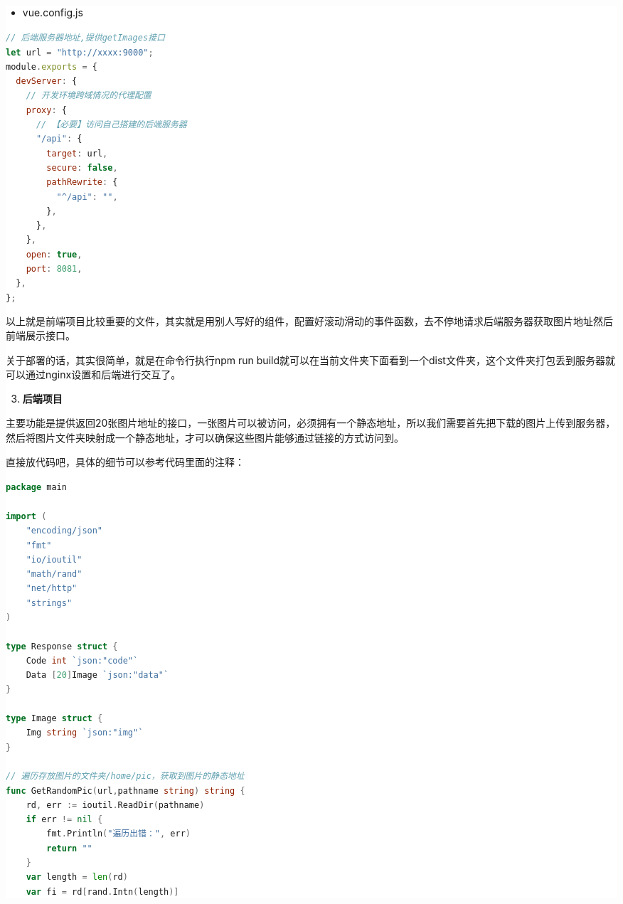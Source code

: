 - vue.config.js

```js
// 后端服务器地址,提供getImages接口
let url = "http://xxxx:9000";
module.exports = {
  devServer: {
    // 开发环境跨域情况的代理配置
    proxy: {
      // 【必要】访问自己搭建的后端服务器
      "/api": {
        target: url,
        secure: false,
        pathRewrite: {
          "^/api": "",
        },
      },
    },
    open: true,
    port: 8081,
  },
};

```

以上就是前端项目比较重要的文件，其实就是用别人写好的组件，配置好滚动滑动的事件函数，去不停地请求后端服务器获取图片地址然后前端展示接口。



关于部署的话，其实很简单，就是在命令行执行npm run build就可以在当前文件夹下面看到一个dist文件夹，这个文件夹打包丢到服务器就可以通过nginx设置和后端进行交互了。

3. **后端项目**

主要功能是提供返回20张图片地址的接口，一张图片可以被访问，必须拥有一个静态地址，所以我们需要首先把下载的图片上传到服务器，然后将图片文件夹映射成一个静态地址，才可以确保这些图片能够通过链接的方式访问到。

直接放代码吧，具体的细节可以参考代码里面的注释：

```go
package main

import (
	"encoding/json"
	"fmt"
	"io/ioutil"
	"math/rand"
	"net/http"
	"strings"
)

type Response struct {
	Code int `json:"code"`
	Data [20]Image `json:"data"`
}

type Image struct {
	Img string `json:"img"`
}

// 遍历存放图片的文件夹/home/pic，获取到图片的静态地址
func GetRandomPic(url,pathname string) string {
	rd, err := ioutil.ReadDir(pathname)
	if err != nil {
		fmt.Println("遍历出错：", err)
		return ""
	}
	var length = len(rd)
	var fi = rd[rand.Intn(length)]
```
